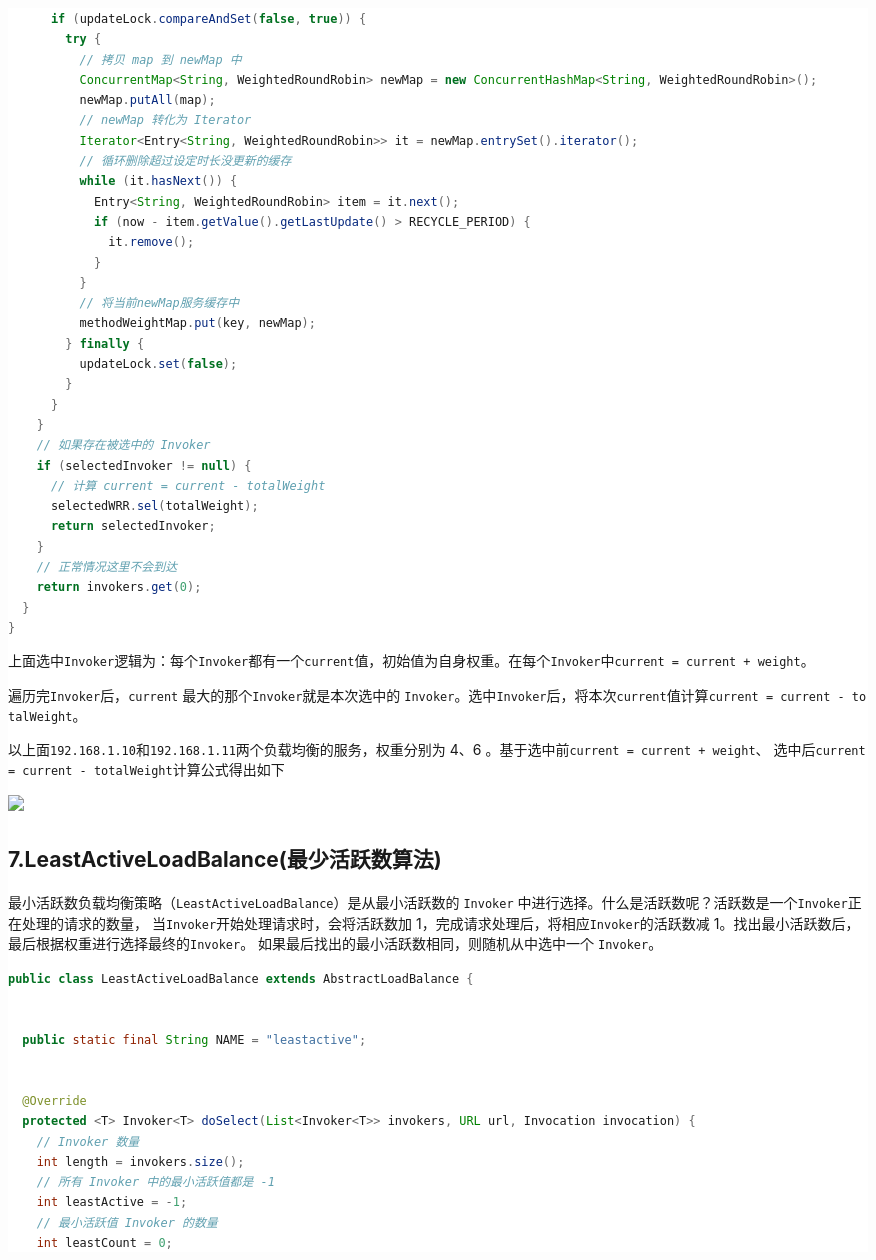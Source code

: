 ```java
      if (updateLock.compareAndSet(false, true)) {
        try {
          // 拷贝 map 到 newMap 中
          ConcurrentMap<String, WeightedRoundRobin> newMap = new ConcurrentHashMap<String, WeightedRoundRobin>();
          newMap.putAll(map);
          // newMap 转化为 Iterator
          Iterator<Entry<String, WeightedRoundRobin>> it = newMap.entrySet().iterator();
          // 循环删除超过设定时长没更新的缓存
          while (it.hasNext()) {
            Entry<String, WeightedRoundRobin> item = it.next();
            if (now - item.getValue().getLastUpdate() > RECYCLE_PERIOD) {
              it.remove();
            }
          }
          // 将当前newMap服务缓存中
          methodWeightMap.put(key, newMap);
        } finally {
          updateLock.set(false);
        }
      }
    }
    // 如果存在被选中的 Invoker
    if (selectedInvoker != null) {
      // 计算 current = current - totalWeight
      selectedWRR.sel(totalWeight);
      return selectedInvoker;
    }
    // 正常情况这里不会到达
    return invokers.get(0);
  }
}
```

上面选中`Invoker`逻辑为：每个`Invoker`都有一个`current`值，初始值为自身权重。在每个`Invoker`中`current = current + weight`。

遍历完`Invoker`后，`current` 最大的那个`Invoker`就是本次选中的 `Invoker`。选中`Invoker`后，将本次`current`值计算`current = current - totalWeight`。

以上面`192.168.1.10`和`192.168.1.11`两个负载均衡的服务，权重分别为 4、6 。基于选中前`current = current + weight`、 选中后`current = current - totalWeight`计算公式得出如下

![](https://fire-repository.oss-cn-beijing.aliyuncs.com/dubbo/dubbo-6.png)


## 7.LeastActiveLoadBalance(最少活跃数算法)
最小活跃数负载均衡策略（`LeastActiveLoadBalance`）是从最小活跃数的 `Invoker` 中进行选择。什么是活跃数呢？活跃数是一个`Invoker`正在处理的请求的数量，
当`Invoker`开始处理请求时，会将活跃数加 1，完成请求处理后，将相应`Invoker`的活跃数减 1。找出最小活跃数后，最后根据权重进行选择最终的`Invoker`。
如果最后找出的最小活跃数相同，则随机从中选中一个 `Invoker`。

```java
public class LeastActiveLoadBalance extends AbstractLoadBalance {


  public static final String NAME = "leastactive";


  @Override
  protected <T> Invoker<T> doSelect(List<Invoker<T>> invokers, URL url, Invocation invocation) {
    // Invoker 数量
    int length = invokers.size();
    // 所有 Invoker 中的最小活跃值都是 -1
    int leastActive = -1;
    // 最小活跃值 Invoker 的数量
    int leastCount = 0;
```